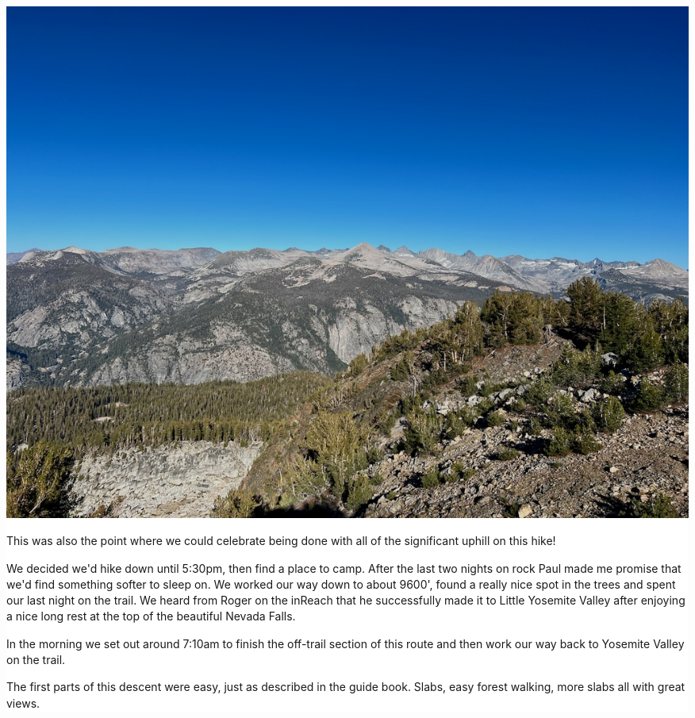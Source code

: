 ![View from Quartzite Peak](/img/yhr/yhr%20-%2056.jpeg)

This was also the point where we could celebrate being done with all of the significant uphill on this hike! 

We decided we'd hike down until 5:30pm, then find a place to camp.  After the last two nights on rock Paul made me promise that we'd find something softer to sleep on.  We worked our way down to about 9600', found a really nice spot in the trees and spent our last night on the trail.  We heard from Roger on the inReach that he successfully made it to Little Yosemite Valley after enjoying a nice long rest at the top of the beautiful Nevada Falls.

In the morning we set out around 7:10am to finish the off-trail section of this route and then work our way back to Yosemite Valley on the trail.

The first parts of this descent were easy, just as described in the guide book.  Slabs, easy forest walking, more slabs all with great views.
